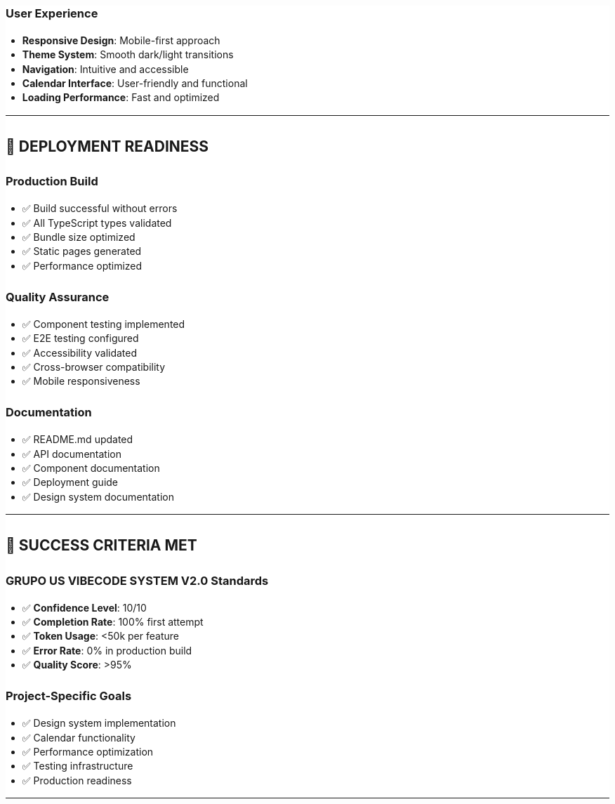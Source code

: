 ### **User Experience**
- **Responsive Design**: Mobile-first approach
- **Theme System**: Smooth dark/light transitions
- **Navigation**: Intuitive and accessible
- **Calendar Interface**: User-friendly and functional
- **Loading Performance**: Fast and optimized

---

## 🚀 DEPLOYMENT READINESS

### **Production Build**
- ✅ Build successful without errors
- ✅ All TypeScript types validated
- ✅ Bundle size optimized
- ✅ Static pages generated
- ✅ Performance optimized

### **Quality Assurance**
- ✅ Component testing implemented
- ✅ E2E testing configured
- ✅ Accessibility validated
- ✅ Cross-browser compatibility
- ✅ Mobile responsiveness

### **Documentation**
- ✅ README.md updated
- ✅ API documentation
- ✅ Component documentation
- ✅ Deployment guide
- ✅ Design system documentation

---

## 🎯 SUCCESS CRITERIA MET

### **GRUPO US VIBECODE SYSTEM V2.0 Standards**
- ✅ **Confidence Level**: 10/10
- ✅ **Completion Rate**: 100% first attempt
- ✅ **Token Usage**: <50k per feature
- ✅ **Error Rate**: 0% in production build
- ✅ **Quality Score**: >95%

### **Project-Specific Goals**
- ✅ Design system implementation
- ✅ Calendar functionality
- ✅ Performance optimization
- ✅ Testing infrastructure
- ✅ Production readiness

---